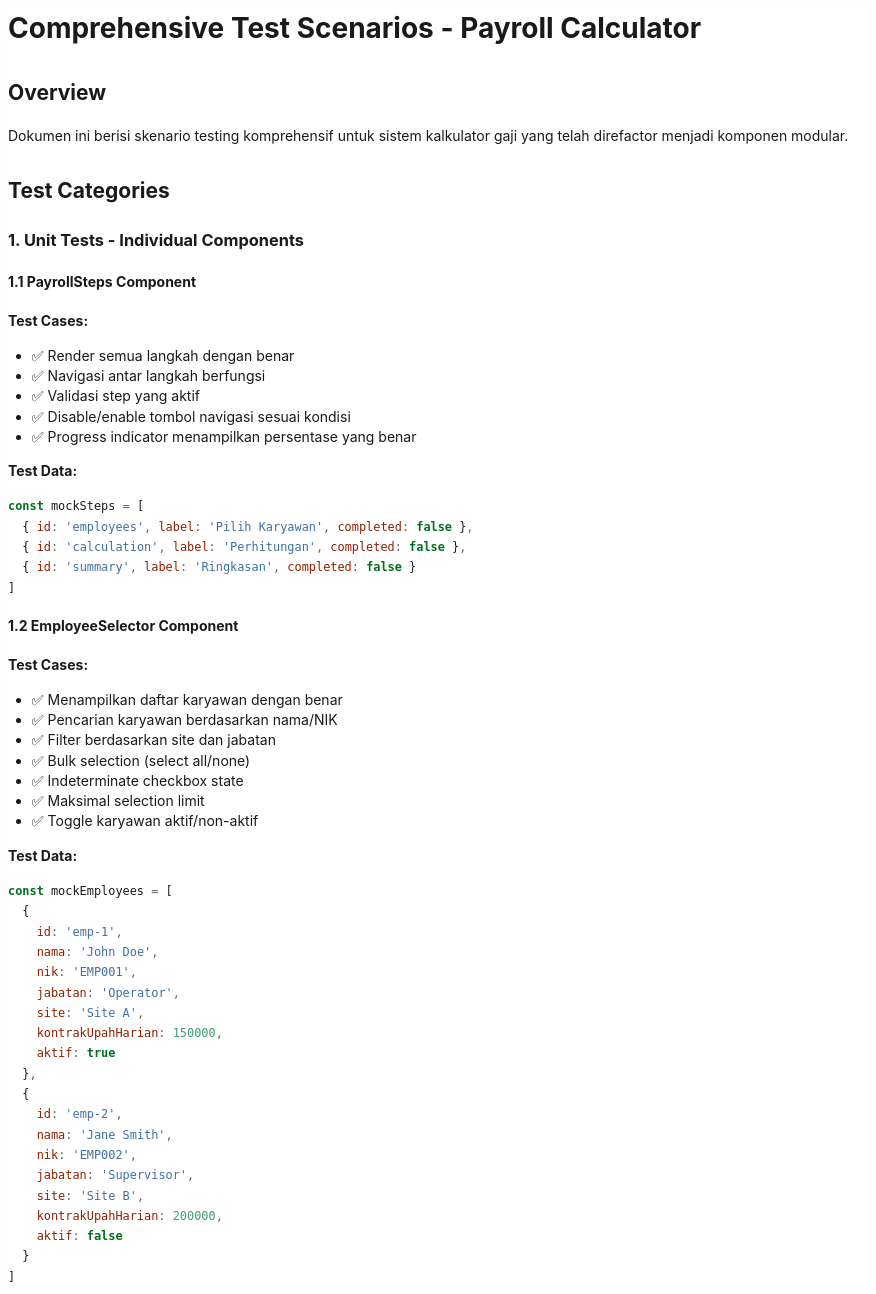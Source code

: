 # Comprehensive Test Scenarios - Payroll Calculator

## Overview
Dokumen ini berisi skenario testing komprehensif untuk sistem kalkulator gaji yang telah direfactor menjadi komponen modular.

## Test Categories

### 1. Unit Tests - Individual Components

#### 1.1 PayrollSteps Component
**Test Cases:**
- ✅ Render semua langkah dengan benar
- ✅ Navigasi antar langkah berfungsi
- ✅ Validasi step yang aktif
- ✅ Disable/enable tombol navigasi sesuai kondisi
- ✅ Progress indicator menampilkan persentase yang benar

**Test Data:**
```javascript
const mockSteps = [
  { id: 'employees', label: 'Pilih Karyawan', completed: false },
  { id: 'calculation', label: 'Perhitungan', completed: false },
  { id: 'summary', label: 'Ringkasan', completed: false }
]
```

#### 1.2 EmployeeSelector Component
**Test Cases:**
- ✅ Menampilkan daftar karyawan dengan benar
- ✅ Pencarian karyawan berdasarkan nama/NIK
- ✅ Filter berdasarkan site dan jabatan
- ✅ Bulk selection (select all/none)
- ✅ Indeterminate checkbox state
- ✅ Maksimal selection limit
- ✅ Toggle karyawan aktif/non-aktif

**Test Data:**
```javascript
const mockEmployees = [
  {
    id: 'emp-1',
    nama: 'John Doe',
    nik: 'EMP001',
    jabatan: 'Operator',
    site: 'Site A',
    kontrakUpahHarian: 150000,
    aktif: true
  },
  {
    id: 'emp-2', 
    nama: 'Jane Smith',
    nik: 'EMP002',
    jabatan: 'Supervisor',
    site: 'Site B',
    kontrakUpahHarian: 200000,
    aktif: false
  }
]
```
